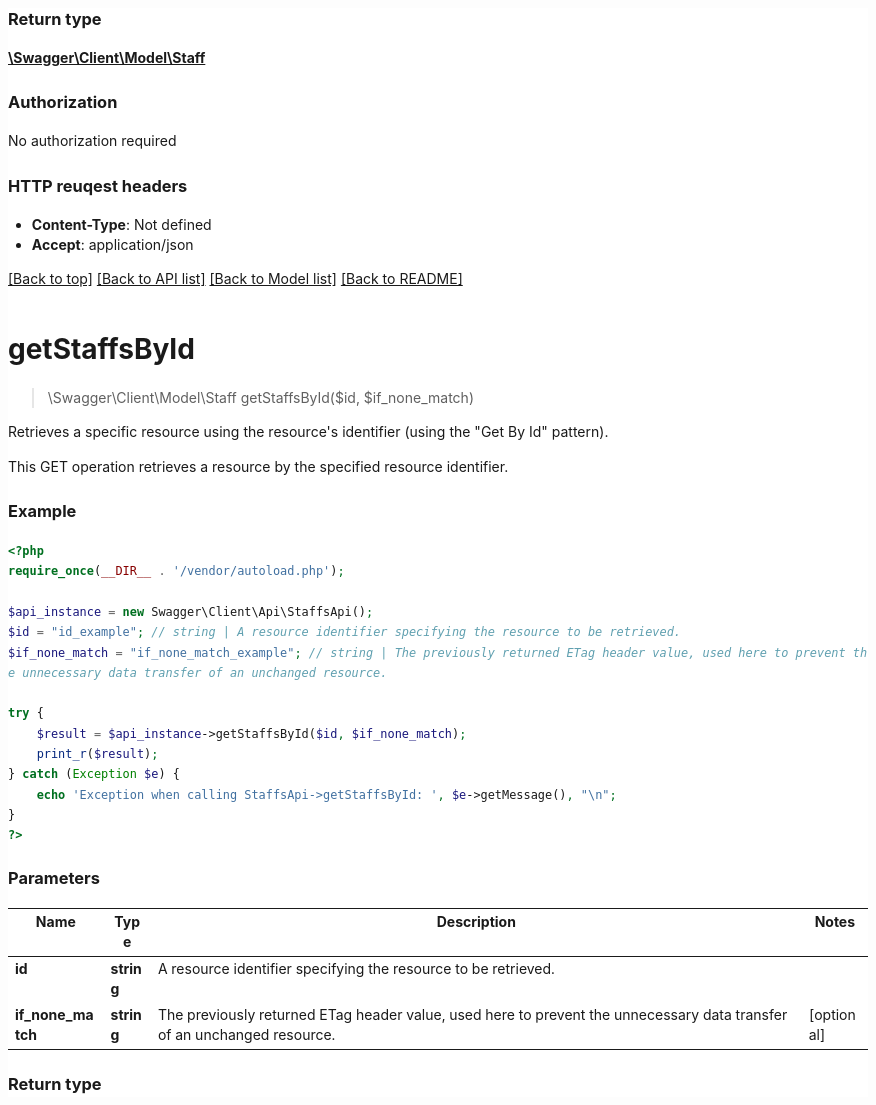 ### Return type

[**\Swagger\Client\Model\Staff**](Staff.md)

### Authorization

No authorization required

### HTTP reuqest headers

 - **Content-Type**: Not defined
 - **Accept**: application/json

[[Back to top]](#) [[Back to API list]](../README.md#documentation-for-api-endpoints) [[Back to Model list]](../README.md#documentation-for-models) [[Back to README]](../README.md)

# **getStaffsById**
> \Swagger\Client\Model\Staff getStaffsById($id, $if_none_match)

Retrieves a specific resource using the resource's identifier (using the \"Get By Id\" pattern).

This GET operation retrieves a resource by the specified resource identifier.

### Example 
```php
<?php
require_once(__DIR__ . '/vendor/autoload.php');

$api_instance = new Swagger\Client\Api\StaffsApi();
$id = "id_example"; // string | A resource identifier specifying the resource to be retrieved.
$if_none_match = "if_none_match_example"; // string | The previously returned ETag header value, used here to prevent the unnecessary data transfer of an unchanged resource.

try { 
    $result = $api_instance->getStaffsById($id, $if_none_match);
    print_r($result);
} catch (Exception $e) {
    echo 'Exception when calling StaffsApi->getStaffsById: ', $e->getMessage(), "\n";
}
?>
```

### Parameters

Name | Type | Description  | Notes
------------- | ------------- | ------------- | -------------
 **id** | **string**| A resource identifier specifying the resource to be retrieved. | 
 **if_none_match** | **string**| The previously returned ETag header value, used here to prevent the unnecessary data transfer of an unchanged resource. | [optional] 

### Return type
